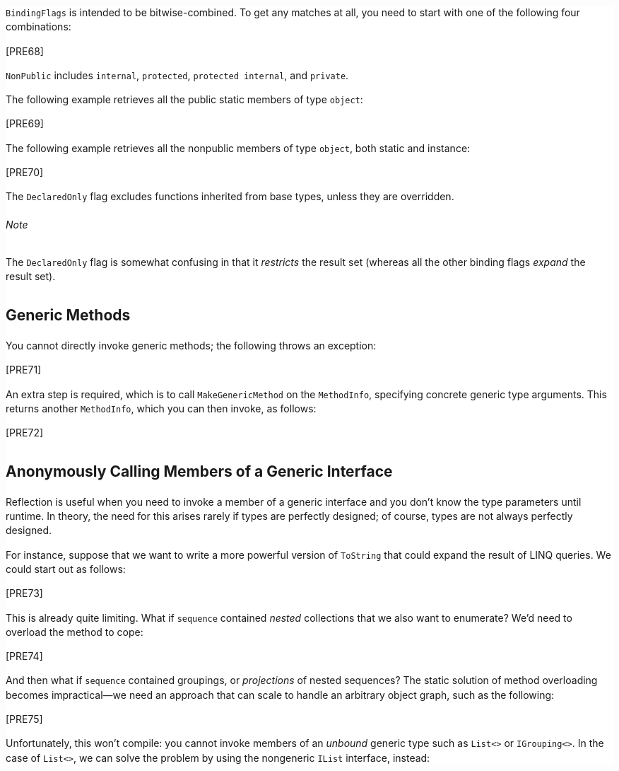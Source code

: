 `BindingFlags` is intended to be bitwise-combined. To get any matches at all, you need to start with one of the following four combinations:

[PRE68]

`NonPublic` includes `internal`, `protected`, `protected internal`, and `private`.

The following example retrieves all the public static members of type `object`:

[PRE69]

The following example retrieves all the nonpublic members of type `object`, both static and instance:

[PRE70]

The `DeclaredOnly` flag excludes functions inherited from base types, unless they are overridden.

###### Note

The `DeclaredOnly` flag is somewhat confusing in that it *restricts* the result set (whereas all the other binding flags *expand* the result set).

## Generic Methods

You cannot directly invoke generic methods; the following throws an exception:

[PRE71]

An extra step is required, which is to call `MakeGenericMethod` on the `MethodInfo`, specifying concrete generic type arguments. This returns another `MethodInfo`, which you can then invoke, as follows:

[PRE72]

## Anonymously Calling Members of a Generic Interface

Reflection is useful when you need to invoke a member of a generic interface and you don’t know the type parameters until runtime. In theory, the need for this arises rarely if types are perfectly designed; of course, types are not always perfectly designed.

For instance, suppose that we want to write a more powerful version of `ToString` that could expand the result of LINQ queries. We could start out as follows:

[PRE73]

This is already quite limiting. What if `sequence` contained *nested* collections that we also want to enumerate? We’d need to overload the method to cope:

[PRE74]

And then what if `sequence` contained groupings, or *projections* of nested sequences? The static solution of method overloading becomes impractical—we need an approach that can scale to handle an arbitrary object graph, such as the following:

[PRE75]

Unfortunately, this won’t compile: you cannot invoke members of an *unbound* generic type such as `List<>` or `IGrouping<>`. In the case of `List<>`, we can solve the problem by using the nongeneric `IList` interface, instead:
